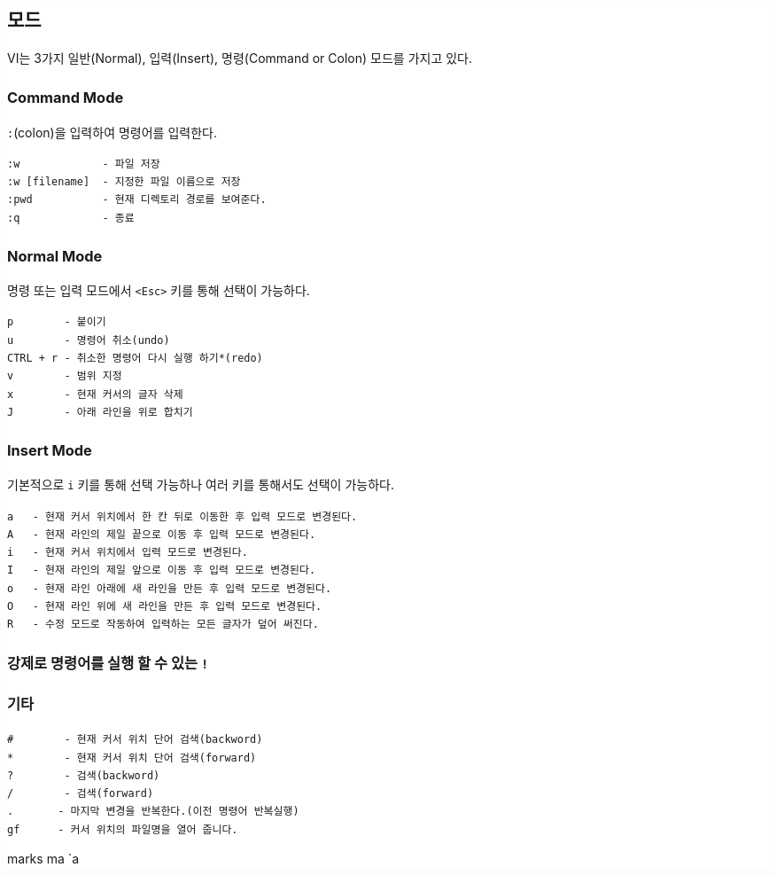 ## 모드
VI는 3가지 일반(Normal), 입력(Insert), 명령(Command or Colon) 모드를 가지고 있다.

### Command Mode
`:`(colon)을 입력하여 명령어를 입력한다.

    :w             - 파일 저장
    :w [filename]  - 지정한 파일 이름으로 저장
    :pwd           - 현재 디렉토리 경로를 보여준다.
    :q             - 종료


### Normal Mode
명령 또는 입력 모드에서 `<Esc>` 키를 통해 선택이 가능하다.

    p        - 붙이기
    u        - 명령어 취소(undo)
    CTRL + r - 취소한 명령어 다시 실행 하기*(redo)
    v        - 범위 지정
    x        - 현재 커서의 글자 삭제
    J        - 아래 라인을 위로 합치기

### Insert Mode
기본적으로 `i` 키를 통해 선택 가능하나 여러 키를 통해서도 선택이 가능하다.

    a   - 현재 커서 위치에서 한 칸 뒤로 이동한 후 입력 모드로 변경된다.
    A   - 현재 라인의 제일 끝으로 이동 후 입력 모드로 변경된다.
    i   - 현재 커서 위치에서 입력 모드로 변경된다.
    I   - 현재 라인의 제일 앞으로 이동 후 입력 모드로 변경된다.
    o   - 현재 라인 아래에 새 라인을 만든 후 입력 모드로 변경된다.
    O   - 현재 라인 위에 새 라인을 만든 후 입력 모드로 변경된다.
    R   - 수정 모드로 작동하여 입력하는 모든 글자가 덮어 써진다.

### 강제로 명령어를 실행 할 수 있는 `!`


### 기타

```vim
#        - 현재 커서 위치 단어 검색(backword)
*        - 현재 커서 위치 단어 검색(forward)
?        - 검색(backword)
/        - 검색(forward)
.       - 마지막 변경을 반복한다.(이전 명령어 반복실행)
gf      - 커서 위치의 파일명을 열어 줍니다.
```


marks
ma
`a




[1]: https://neovim.io/ "neovim"
[2]: https://dougblack.io/words/a-good-vimrc.html "A Good Vimrc"
[3]: https://statico.github.io/vim.html "VIM AFTER 11 YEARS"
[4]: https://statico.github.io/vim2.html "EVERYTHING I MISSED IN 'VIM AFTER 11 YEARS'"
[5]: https://statico.github.io/vim3.html "VIM AFTER 15 YEARS"
[6]: https://www.youtube.com/watch?v=XA2WjJbmmoM&feature=youtu.be "How to Do 90% of What Plugins Do"
[7]: http://vimcasts.org/ "VIM CASTS"
